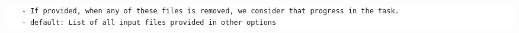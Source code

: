         - If provided, when any of these files is removed, we consider that progress in the task.
        - default: List of all input files provided in other options



